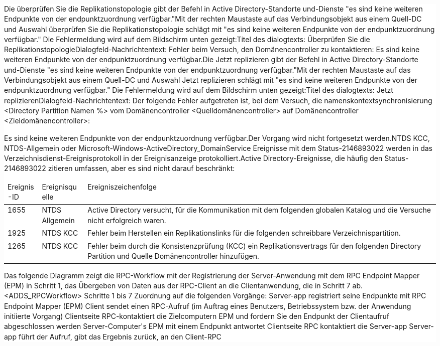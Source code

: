 </code></listItem><listItem><para>Die <ui>überprüfen Sie die Replikationstopologie</ui> gibt der Befehl in Active Directory-Standorte und-Dienste &quot;es sind keine weiteren Endpunkte von der endpunktzuordnung verfügbar.&quot;</para><para>Mit der rechten Maustaste auf das Verbindungsobjekt aus einem Quell-DC und Auswahl <ui>überprüfen Sie die Replikationstopologie</ui> schlägt mit &quot;es sind keine weiteren Endpunkte von der endpunktzuordnung verfügbar.&quot; Die Fehlermeldung wird auf dem Bildschirm unten gezeigt:</para><para>Titel des dialogtexts: Überprüfen Sie die Replikationstopologie</para><para>Dialogfeld-Nachrichtentext: </para><para>Fehler beim Versuch, den Domänencontroller zu kontaktieren: Es sind keine weiteren Endpunkte von der endpunktzuordnung verfügbar.</para></listItem><listItem><para>Die <ui>Jetzt replizieren</ui> gibt der Befehl in Active Directory-Standorte und-Dienste &quot;es sind keine weiteren Endpunkte von der endpunktzuordnung verfügbar.&quot;</para><para>Mit der rechten Maustaste auf das Verbindungsobjekt aus einem Quell-DC und Auswahl <ui>Jetzt replizieren</ui> schlägt mit &quot;es sind keine weiteren Endpunkte von der endpunktzuordnung verfügbar.&quot; Die Fehlermeldung wird auf dem Bildschirm unten gezeigt:</para><para>Titel des dialogtexts: Jetzt replizieren</para><para>Dialogfeld-Nachrichtentext: Der folgende Fehler aufgetreten ist, bei dem Versuch, die namenskontextsynchronisierung &lt;Directory Partition Namen %&gt; vom Domänencontroller &lt;Quelldomänencontroller&gt; auf Domänencontroller &lt;Zieldomänencontroller&gt;:</para><para>

Es sind keine weiteren Endpunkte von der endpunktzuordnung verfügbar.</para><para>Der Vorgang wird nicht fortgesetzt werden.</para></listItem><listItem><para>NTDS KCC, NTDS-Allgemein oder Microsoft-Windows-ActiveDirectory_DomainService Ereignisse mit dem Status-2146893022 werden in das Verzeichnisdienst-Ereignisprotokoll in der Ereignisanzeige protokolliert.</para><para>Active Directory-Ereignisse, die häufig den Status-2146893022 zitieren umfassen, aber es sind nicht darauf beschränkt:</para><table xmlns:caps="https://schemas.microsoft.com/build/caps/2013/11"><thead><tr><TD><para>Ereignis-ID</para></TD><TD><para>Ereignisquelle</para></TD><TD><para>Ereigniszeichenfolge</para></TD></tr></thead><tbody><tr><TD><para>1655</para></TD><TD><para>NTDS Allgemein</para></TD><TD><para>Active Directory versucht, für die Kommunikation mit dem folgenden globalen Katalog und die Versuche nicht erfolgreich waren.</para></TD></tr><tr><TD><para>1925</para></TD><TD><para>NTDS KCC</para></TD><TD><para>Fehler beim Herstellen ein Replikationslinks für die folgenden schreibbare Verzeichnispartition.</para></TD></tr><tr><TD><para>1265</para></TD><TD><para>NTDS KCC</para></TD><TD><para>Fehler beim durch die Konsistenzprüfung (KCC) ein Replikationsvertrags für den folgenden Directory Partition und Quelle Domänencontroller hinzufügen.</para></TD></tr></tbody></table></listItem>
</list>
    </content>
  </section>
  <section address="BKMK_Cause">
    <title>Ursache</title>
    <content>
      <para>Das folgende Diagramm zeigt die RPC-Workflow mit der Registrierung der Server-Anwendung mit dem RPC Endpoint Mapper (EPM) in Schritt 1, das Übergeben von Daten aus der RPC-Client an die Clientanwendung, die in Schritt 7 ab. </para>
      <para>&lt;ADDS_RPCWorkflow&gt;</para>
      <para>Schritte 1 bis 7 Zuordnung auf die folgenden Vorgänge:</para>
      <list class="ordered">
        <listItem>
          <para>Server-app registriert seine Endpunkte mit RPC Endpoint Mapper (EPM) </para>
        </listItem>
        <listItem>
          <para>Client sendet einen RPC-Aufruf (im Auftrag eines Benutzers, Betriebssystem bzw. der Anwendung initiierte Vorgang) </para>
        </listItem>
        <listItem>
          <para>Clientseite RPC-kontaktiert die Zielcomputern EPM und fordern Sie den Endpunkt der Clientaufruf abgeschlossen werden </para>
        </listItem>
        <listItem>
          <para>Server-Computer&#39;s EPM mit einem Endpunkt antwortet </para>
        </listItem>
        <listItem>
          <para>Clientseite RPC kontaktiert die Server-app </para>
        </listItem>
        <listItem>
          <para>Server-app führt der Aufruf, gibt das Ergebnis zurück, an den Client-RPC </para>
        </listItem>
        <listItem>